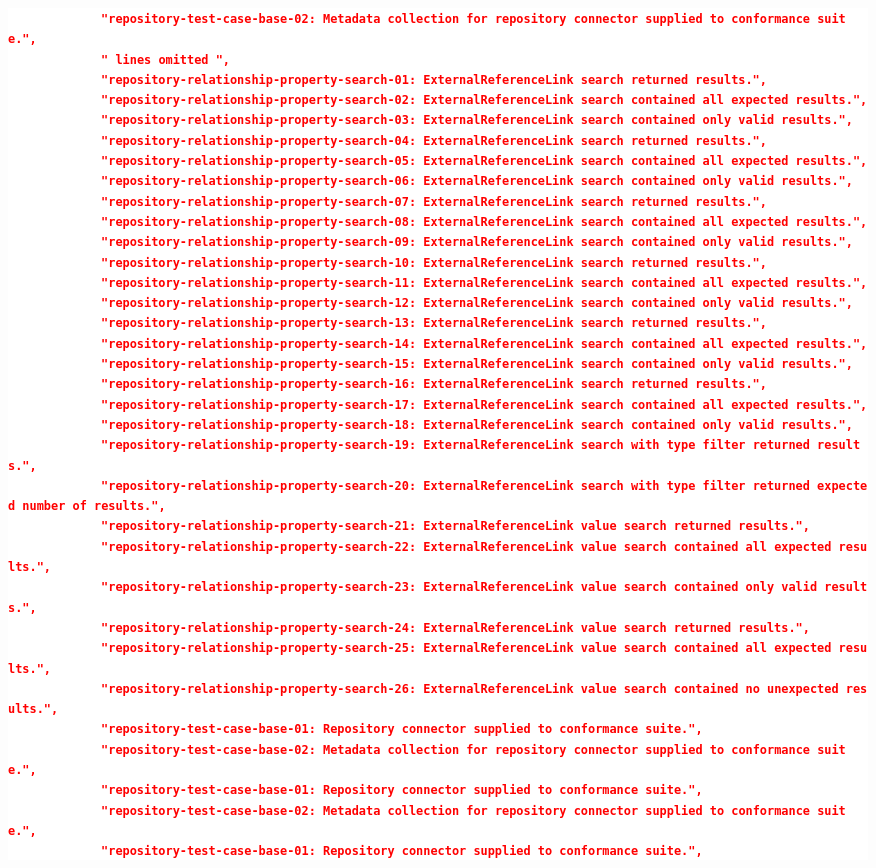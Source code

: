 ```json
             "repository-test-case-base-02: Metadata collection for repository connector supplied to conformance suite.",
             " lines omitted ",
             "repository-relationship-property-search-01: ExternalReferenceLink search returned results.",
             "repository-relationship-property-search-02: ExternalReferenceLink search contained all expected results.",
             "repository-relationship-property-search-03: ExternalReferenceLink search contained only valid results.",
             "repository-relationship-property-search-04: ExternalReferenceLink search returned results.",
             "repository-relationship-property-search-05: ExternalReferenceLink search contained all expected results.",
             "repository-relationship-property-search-06: ExternalReferenceLink search contained only valid results.",
             "repository-relationship-property-search-07: ExternalReferenceLink search returned results.",
             "repository-relationship-property-search-08: ExternalReferenceLink search contained all expected results.",
             "repository-relationship-property-search-09: ExternalReferenceLink search contained only valid results.",
             "repository-relationship-property-search-10: ExternalReferenceLink search returned results.",
             "repository-relationship-property-search-11: ExternalReferenceLink search contained all expected results.",
             "repository-relationship-property-search-12: ExternalReferenceLink search contained only valid results.",
             "repository-relationship-property-search-13: ExternalReferenceLink search returned results.",
             "repository-relationship-property-search-14: ExternalReferenceLink search contained all expected results.",
             "repository-relationship-property-search-15: ExternalReferenceLink search contained only valid results.",
             "repository-relationship-property-search-16: ExternalReferenceLink search returned results.",
             "repository-relationship-property-search-17: ExternalReferenceLink search contained all expected results.",
             "repository-relationship-property-search-18: ExternalReferenceLink search contained only valid results.",
             "repository-relationship-property-search-19: ExternalReferenceLink search with type filter returned results.",
             "repository-relationship-property-search-20: ExternalReferenceLink search with type filter returned expected number of results.",
             "repository-relationship-property-search-21: ExternalReferenceLink value search returned results.",
             "repository-relationship-property-search-22: ExternalReferenceLink value search contained all expected results.",
             "repository-relationship-property-search-23: ExternalReferenceLink value search contained only valid results.",
             "repository-relationship-property-search-24: ExternalReferenceLink value search returned results.",
             "repository-relationship-property-search-25: ExternalReferenceLink value search contained all expected results.",
             "repository-relationship-property-search-26: ExternalReferenceLink value search contained no unexpected results.",
             "repository-test-case-base-01: Repository connector supplied to conformance suite.",
             "repository-test-case-base-02: Metadata collection for repository connector supplied to conformance suite.",
             "repository-test-case-base-01: Repository connector supplied to conformance suite.",
             "repository-test-case-base-02: Metadata collection for repository connector supplied to conformance suite.",
             "repository-test-case-base-01: Repository connector supplied to conformance suite.",
```
